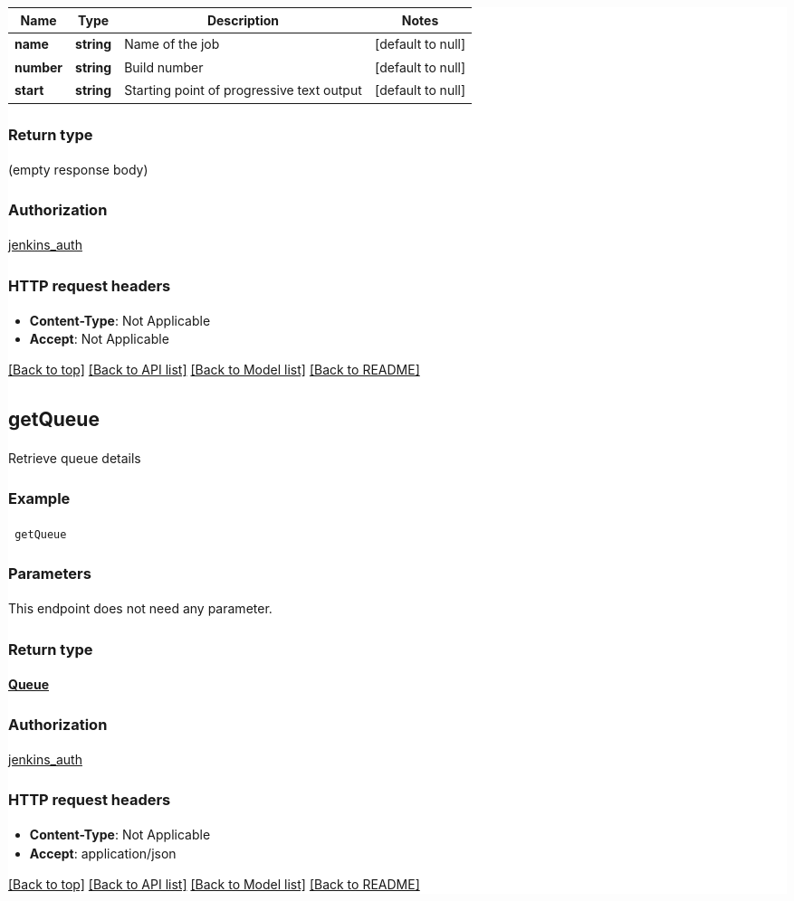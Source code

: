 
Name | Type | Description  | Notes
------------- | ------------- | ------------- | -------------
 **name** | **string** | Name of the job | [default to null]
 **number** | **string** | Build number | [default to null]
 **start** | **string** | Starting point of progressive text output | [default to null]

### Return type

(empty response body)

### Authorization

[jenkins_auth](../README.md#jenkins_auth)

### HTTP request headers

- **Content-Type**: Not Applicable
- **Accept**: Not Applicable

[[Back to top]](#) [[Back to API list]](../README.md#documentation-for-api-endpoints) [[Back to Model list]](../README.md#documentation-for-models) [[Back to README]](../README.md)


## getQueue



Retrieve queue details

### Example

```bash
 getQueue
```

### Parameters

This endpoint does not need any parameter.

### Return type

[**Queue**](Queue.md)

### Authorization

[jenkins_auth](../README.md#jenkins_auth)

### HTTP request headers

- **Content-Type**: Not Applicable
- **Accept**: application/json

[[Back to top]](#) [[Back to API list]](../README.md#documentation-for-api-endpoints) [[Back to Model list]](../README.md#documentation-for-models) [[Back to README]](../README.md)

